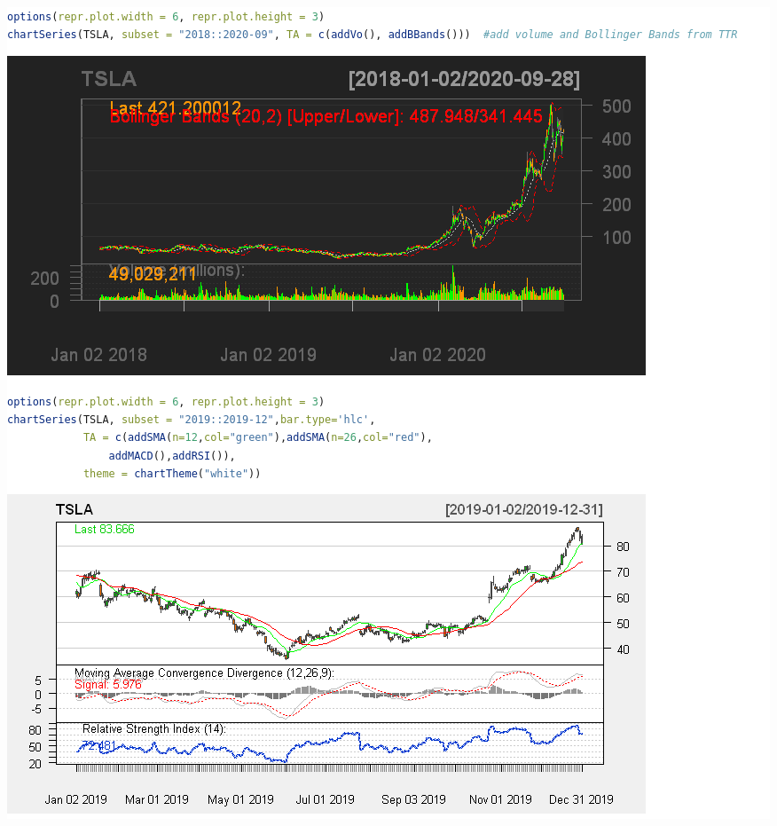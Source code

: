 

```R
options(repr.plot.width = 6, repr.plot.height = 3)
chartSeries(TSLA, subset = "2018::2020-09", TA = c(addVo(), addBBands()))  #add volume and Bollinger Bands from TTR
```


![png](/assets/img/stockstrategies/output_60_0.png)



```R
options(repr.plot.width = 6, repr.plot.height = 3)
chartSeries(TSLA, subset = "2019::2019-12",bar.type='hlc', 
            TA = c(addSMA(n=12,col="green"),addSMA(n=26,col="red"),
                addMACD(),addRSI()),
            theme = chartTheme("white"))  
```


![png](/assets/img/stockstrategies/output_61_0.png)
